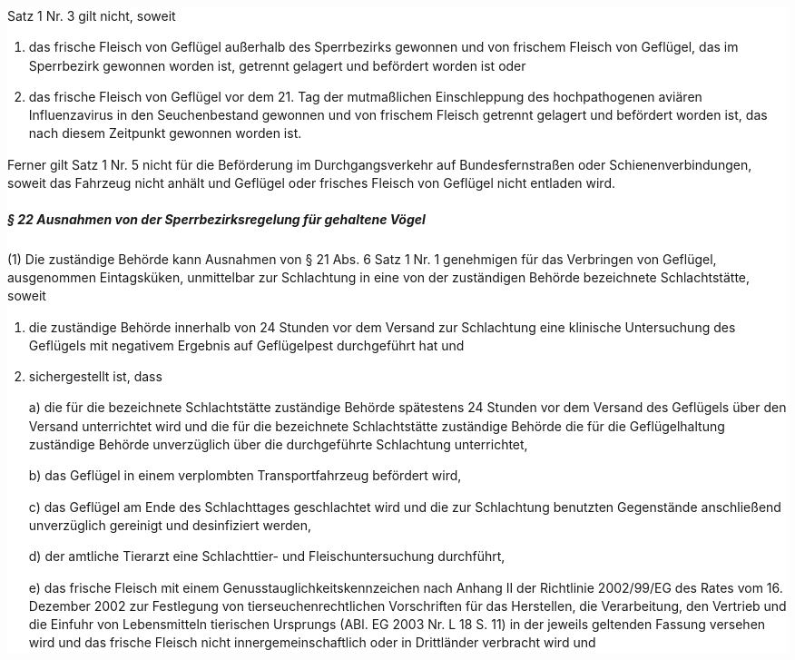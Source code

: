 

Satz 1 Nr. 3 gilt nicht, soweit

1.  das frische Fleisch von Geflügel außerhalb des Sperrbezirks gewonnen
    und von frischem Fleisch von Geflügel, das im Sperrbezirk gewonnen
    worden ist, getrennt gelagert und befördert worden ist oder


2.  das frische Fleisch von Geflügel vor dem 21. Tag der mutmaßlichen
    Einschleppung des hochpathogenen aviären Influenzavirus in den
    Seuchenbestand gewonnen und von frischem Fleisch getrennt gelagert und
    befördert worden ist, das nach diesem Zeitpunkt gewonnen worden ist.



Ferner gilt Satz 1 Nr. 5 nicht für die Beförderung im
Durchgangsverkehr auf Bundesfernstraßen oder Schienenverbindungen,
soweit das Fahrzeug nicht anhält und Geflügel oder frisches Fleisch
von Geflügel nicht entladen wird.

##### § 22 Ausnahmen von der Sperrbezirksregelung für gehaltene Vögel

(1) Die zuständige Behörde kann Ausnahmen von § 21 Abs. 6 Satz 1 Nr. 1
genehmigen für das Verbringen von Geflügel, ausgenommen Eintagsküken,
unmittelbar zur Schlachtung in eine von der zuständigen Behörde
bezeichnete Schlachtstätte, soweit

1.  die zuständige Behörde innerhalb von 24 Stunden vor dem Versand zur
    Schlachtung eine klinische Untersuchung des Geflügels mit negativem
    Ergebnis auf Geflügelpest durchgeführt hat und


2.  sichergestellt ist, dass

    a)  die für die bezeichnete Schlachtstätte zuständige Behörde spätestens
        24 Stunden vor dem Versand des Geflügels über den Versand unterrichtet
        wird und die für die bezeichnete Schlachtstätte zuständige Behörde die
        für die Geflügelhaltung zuständige Behörde unverzüglich über die
        durchgeführte Schlachtung unterrichtet,


    b)  das Geflügel in einem verplombten Transportfahrzeug befördert wird,


    c)  das Geflügel am Ende des Schlachttages geschlachtet wird und die zur
        Schlachtung benutzten Gegenstände anschließend unverzüglich gereinigt
        und desinfiziert werden,


    d)  der amtliche Tierarzt eine Schlachttier- und Fleischuntersuchung
        durchführt,


    e)  das frische Fleisch mit einem Genusstauglichkeitskennzeichen nach
        Anhang II der Richtlinie 2002/99/EG des Rates vom 16. Dezember 2002
        zur Festlegung von tierseuchenrechtlichen Vorschriften für das
        Herstellen, die Verarbeitung, den Vertrieb und die Einfuhr von
        Lebensmitteln tierischen Ursprungs (ABl. EG 2003 Nr. L 18 S. 11) in
        der jeweils geltenden Fassung versehen wird und das frische Fleisch
        nicht innergemeinschaftlich oder in Drittländer verbracht wird und
